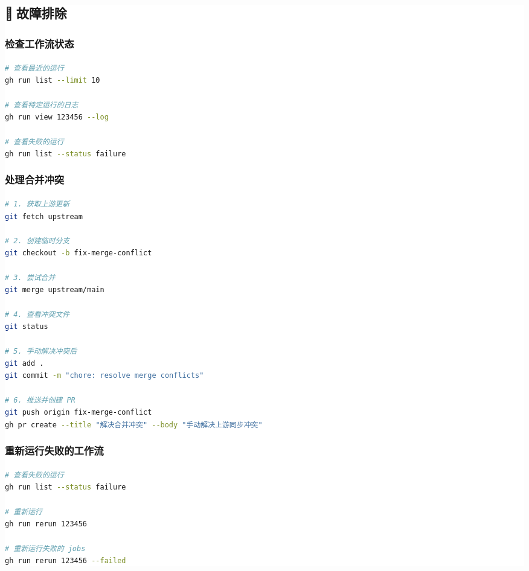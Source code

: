 ## 🔧 故障排除

### 检查工作流状态

```bash
# 查看最近的运行
gh run list --limit 10

# 查看特定运行的日志
gh run view 123456 --log

# 查看失败的运行
gh run list --status failure
```

### 处理合并冲突

```bash
# 1. 获取上游更新
git fetch upstream

# 2. 创建临时分支
git checkout -b fix-merge-conflict

# 3. 尝试合并
git merge upstream/main

# 4. 查看冲突文件
git status

# 5. 手动解决冲突后
git add .
git commit -m "chore: resolve merge conflicts"

# 6. 推送并创建 PR
git push origin fix-merge-conflict
gh pr create --title "解决合并冲突" --body "手动解决上游同步冲突"
```

### 重新运行失败的工作流

```bash
# 查看失败的运行
gh run list --status failure

# 重新运行
gh run rerun 123456

# 重新运行失败的 jobs
gh run rerun 123456 --failed
```
